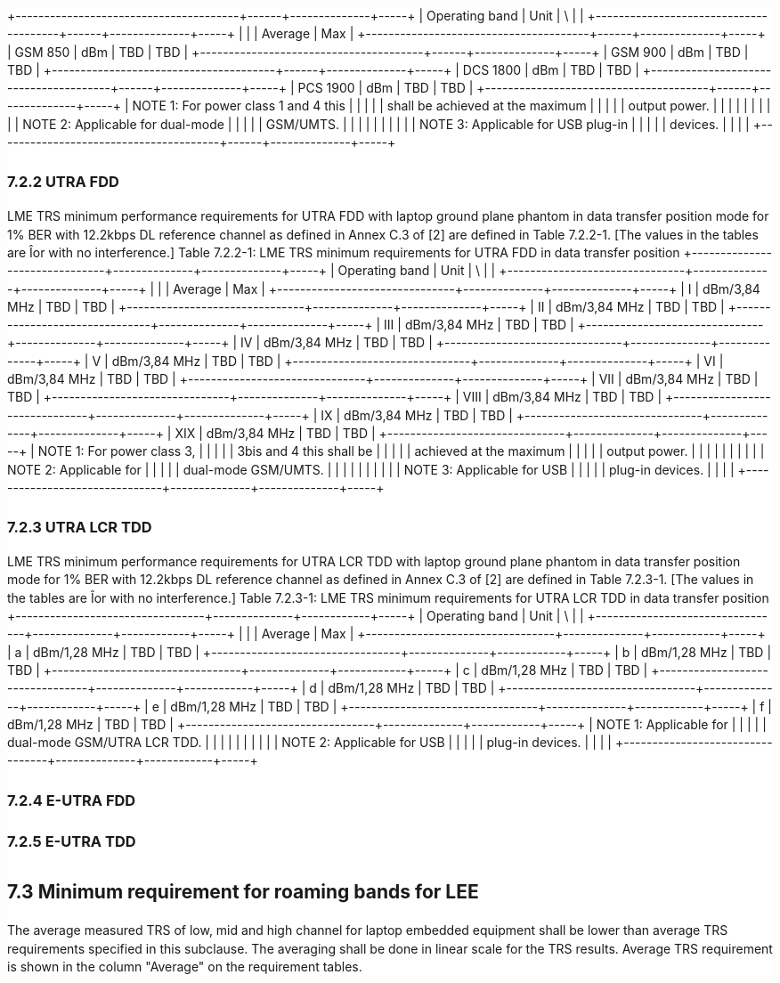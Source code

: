 +---------------------------------------+------+--------------+-----+ | Operating band | Unit | \ | | +---------------------------------------+------+--------------+-----+ | | | Average | Max | +---------------------------------------+------+--------------+-----+ | GSM 850 | dBm | TBD | TBD | +---------------------------------------+------+--------------+-----+ | GSM 900 | dBm | TBD | TBD | +---------------------------------------+------+--------------+-----+ | DCS 1800 | dBm | TBD | TBD | +---------------------------------------+------+--------------+-----+ | PCS 1900 | dBm | TBD | TBD | +---------------------------------------+------+--------------+-----+ | NOTE 1: For power class 1 and 4 this | | | | | shall be achieved at the maximum | | | | | output power. | | | | | | | | | | NOTE 2: Applicable for dual-mode | | | | | GSM/UMTS. | | | | | | | | | | NOTE 3: Applicable for USB plug-in | | | | | devices. | | | | +---------------------------------------+------+--------------+-----+
### 7.2.2 UTRA FDD
LME TRS minimum performance requirements for UTRA FDD with laptop ground plane
phantom in data transfer position mode for 1% BER with 12.2kbps DL reference
channel as defined in Annex C.3 of [2] are defined in Table 7.2.2-1. [The
values in the tables are Îor with no interference.]
Table 7.2.2-1: LME TRS minimum requirements for UTRA FDD in data transfer
position
+-------------------------------+--------------+--------------+-----+ | Operating band | Unit | \ | | +-------------------------------+--------------+--------------+-----+ | | | Average | Max | +-------------------------------+--------------+--------------+-----+ | I | dBm/3,84 MHz | TBD | TBD | +-------------------------------+--------------+--------------+-----+ | II | dBm/3,84 MHz | TBD | TBD | +-------------------------------+--------------+--------------+-----+ | III | dBm/3,84 MHz | TBD | TBD | +-------------------------------+--------------+--------------+-----+ | IV | dBm/3,84 MHz | TBD | TBD | +-------------------------------+--------------+--------------+-----+ | V | dBm/3,84 MHz | TBD | TBD | +-------------------------------+--------------+--------------+-----+ | VI | dBm/3,84 MHz | TBD | TBD | +-------------------------------+--------------+--------------+-----+ | VII | dBm/3,84 MHz | TBD | TBD | +-------------------------------+--------------+--------------+-----+ | VIII | dBm/3,84 MHz | TBD | TBD | +-------------------------------+--------------+--------------+-----+ | IX | dBm/3,84 MHz | TBD | TBD | +-------------------------------+--------------+--------------+-----+ | XIX | dBm/3,84 MHz | TBD | TBD | +-------------------------------+--------------+--------------+-----+ | NOTE 1: For power class 3, | | | | | 3bis and 4 this shall be | | | | | achieved at the maximum | | | | | output power. | | | | | | | | | | NOTE 2: Applicable for | | | | | dual-mode GSM/UMTS. | | | | | | | | | | NOTE 3: Applicable for USB | | | | | plug-in devices. | | | | +-------------------------------+--------------+--------------+-----+
### 7.2.3 UTRA LCR TDD
LME TRS minimum performance requirements for UTRA LCR TDD with laptop ground
plane phantom in data transfer position mode for 1% BER with 12.2kbps DL
reference channel as defined in Annex C.3 of [2] are defined in Table 7.2.3-1.
[The values in the tables are Îor with no interference.]
Table 7.2.3-1: LME TRS minimum requirements for UTRA LCR TDD in data transfer
position
+---------------------------------+--------------+------------+-----+ | Operating band | Unit | \ | | +---------------------------------+--------------+------------+-----+ | | | Average | Max | +---------------------------------+--------------+------------+-----+ | a | dBm/1,28 MHz | TBD | TBD | +---------------------------------+--------------+------------+-----+ | b | dBm/1,28 MHz | TBD | TBD | +---------------------------------+--------------+------------+-----+ | c | dBm/1,28 MHz | TBD | TBD | +---------------------------------+--------------+------------+-----+ | d | dBm/1,28 MHz | TBD | TBD | +---------------------------------+--------------+------------+-----+ | e | dBm/1,28 MHz | TBD | TBD | +---------------------------------+--------------+------------+-----+ | f | dBm/1,28 MHz | TBD | TBD | +---------------------------------+--------------+------------+-----+ | NOTE 1: Applicable for | | | | | dual-mode GSM/UTRA LCR TDD. | | | | | | | | | | NOTE 2: Applicable for USB | | | | | plug-in devices. | | | | +---------------------------------+--------------+------------+-----+
### 7.2.4 E-UTRA FDD
### 7.2.5 E-UTRA TDD
## 7.3 Minimum requirement for roaming bands for LEE
The average measured TRS of low, mid and high channel for laptop embedded
equipment shall be lower than average TRS requirements specified in this
subclause. The averaging shall be done in linear scale for the TRS results.
Average TRS requirement is shown in the column "Average" on the requirement
tables.